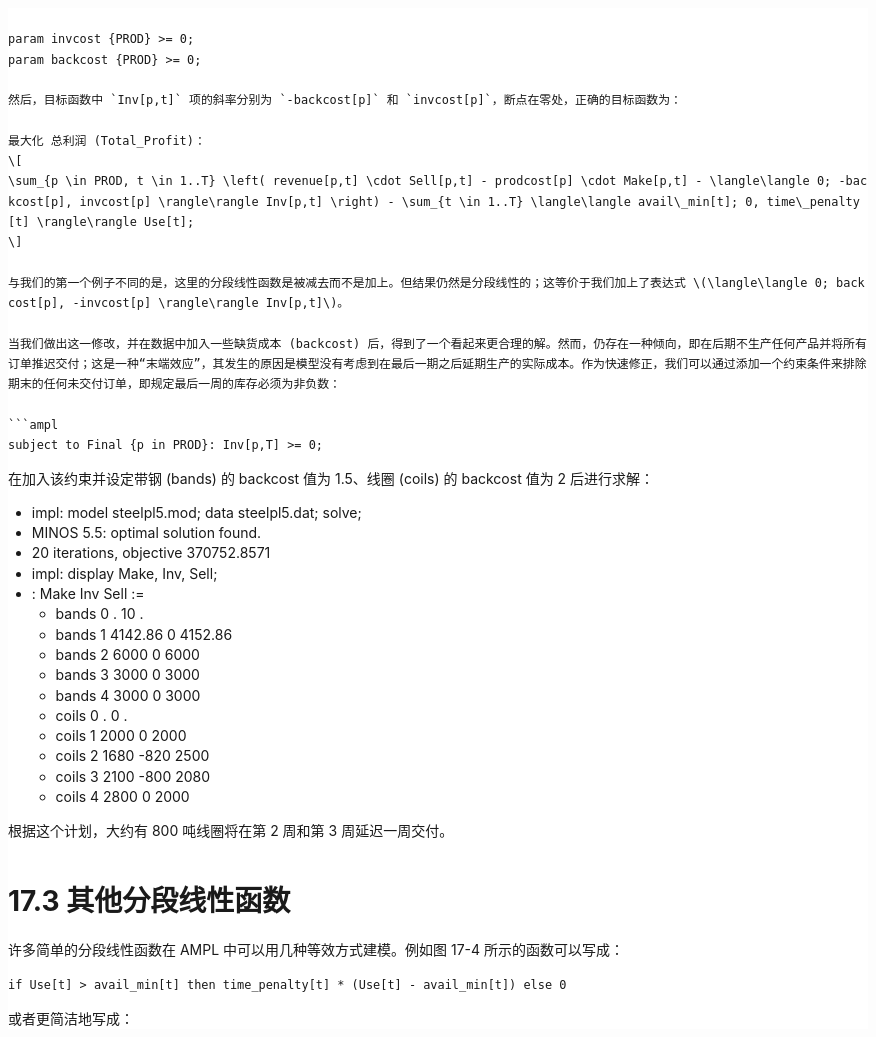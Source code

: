 ```

param invcost {PROD} >= 0;  
param backcost {PROD} >= 0;

然后，目标函数中 `Inv[p,t]` 项的斜率分别为 `-backcost[p]` 和 `invcost[p]`，断点在零处，正确的目标函数为：

最大化 总利润 (Total_Profit)：  
\[
\sum_{p \in PROD, t \in 1..T} \left( revenue[p,t] \cdot Sell[p,t] - prodcost[p] \cdot Make[p,t] - \langle\langle 0; -backcost[p], invcost[p] \rangle\rangle Inv[p,t] \right) - \sum_{t \in 1..T} \langle\langle avail\_min[t]; 0, time\_penalty[t] \rangle\rangle Use[t];
\]

与我们的第一个例子不同的是，这里的分段线性函数是被减去而不是加上。但结果仍然是分段线性的；这等价于我们加上了表达式 \(\langle\langle 0; backcost[p], -invcost[p] \rangle\rangle Inv[p,t]\)。

当我们做出这一修改，并在数据中加入一些缺货成本 (backcost) 后，得到了一个看起来更合理的解。然而，仍存在一种倾向，即在后期不生产任何产品并将所有订单推迟交付；这是一种“末端效应”，其发生的原因是模型没有考虑到在最后一期之后延期生产的实际成本。作为快速修正，我们可以通过添加一个约束条件来排除期末的任何未交付订单，即规定最后一周的库存必须为非负数：

```ampl
subject to Final {p in PROD}: Inv[p,T] >= 0;
```

在加入该约束并设定带钢 (bands) 的 backcost 值为 1.5、线圈 (coils) 的 backcost 值为 2 后进行求解：

- impl: model steelpl5.mod; data steelpl5.dat; solve;
- MINOS 5.5: optimal solution found.
- 20 iterations, objective 370752.8571
- impl: display Make, Inv, Sell;
- : Make Inv Sell :=
  - bands 0 . 10 .
  - bands 1 4142.86 0 4152.86
  - bands 2 6000 0 6000
  - bands 3 3000 0 3000
  - bands 4 3000 0 3000
  - coils 0 . 0 .
  - coils 1 2000 0 2000
  - coils 2 1680 -820 2500
  - coils 3 2100 -800 2080
  - coils 4 2800 0 2000

根据这个计划，大约有 800 吨线圈将在第 2 周和第 3 周延迟一周交付。

# 17.3 其他分段线性函数

许多简单的分段线性函数在 AMPL 中可以用几种等效方式建模。例如图 17-4 所示的函数可以写成：

```ampl
if Use[t] > avail_min[t] then time_penalty[t] * (Use[t] - avail_min[t]) else 0
```

或者更简洁地写成：
